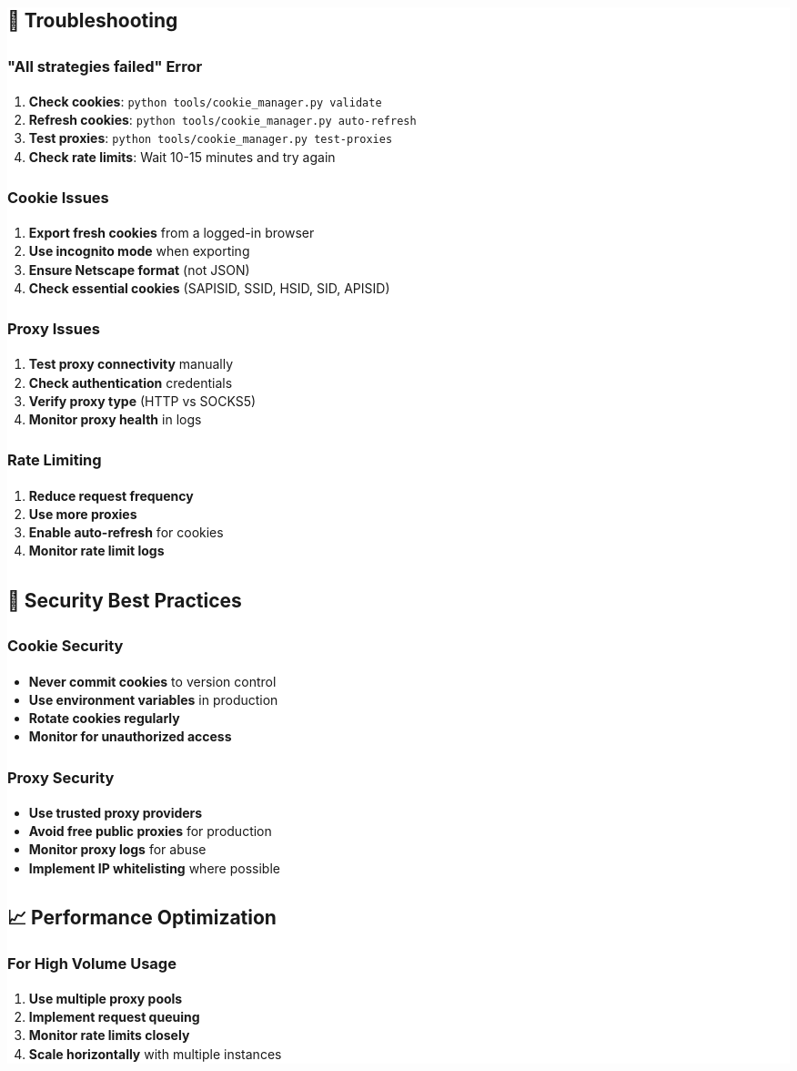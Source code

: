 ## 🚨 Troubleshooting

### "All strategies failed" Error
1. **Check cookies**: `python tools/cookie_manager.py validate`
2. **Refresh cookies**: `python tools/cookie_manager.py auto-refresh`
3. **Test proxies**: `python tools/cookie_manager.py test-proxies`
4. **Check rate limits**: Wait 10-15 minutes and try again

### Cookie Issues
1. **Export fresh cookies** from a logged-in browser
2. **Use incognito mode** when exporting
3. **Ensure Netscape format** (not JSON)
4. **Check essential cookies** (SAPISID, SSID, HSID, SID, APISID)

### Proxy Issues
1. **Test proxy connectivity** manually
2. **Check authentication** credentials
3. **Verify proxy type** (HTTP vs SOCKS5)
4. **Monitor proxy health** in logs

### Rate Limiting
1. **Reduce request frequency**
2. **Use more proxies**
3. **Enable auto-refresh** for cookies
4. **Monitor rate limit logs**

## 🔐 Security Best Practices

### Cookie Security
- **Never commit cookies** to version control
- **Use environment variables** in production
- **Rotate cookies regularly**
- **Monitor for unauthorized access**

### Proxy Security
- **Use trusted proxy providers**
- **Avoid free public proxies** for production
- **Monitor proxy logs** for abuse
- **Implement IP whitelisting** where possible

## 📈 Performance Optimization

### For High Volume Usage
1. **Use multiple proxy pools**
2. **Implement request queuing**
3. **Monitor rate limits closely**
4. **Scale horizontally** with multiple instances
